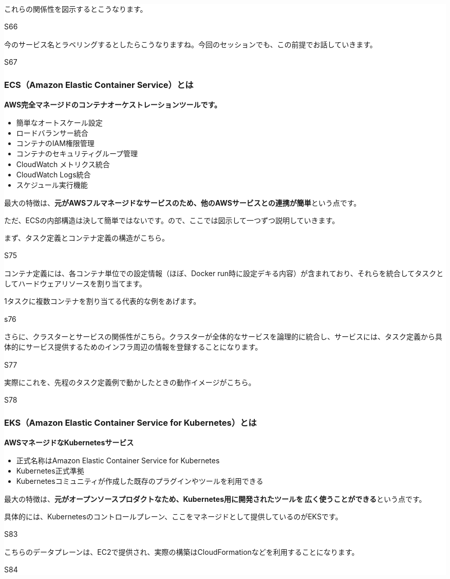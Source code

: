 これらの関係性を図示するとこうなります。

S66

今のサービス名とラベリングするとしたらこうなりますね。今回のセッションでも、この前提でお話していきます。

S67

### ECS（Amazon Elastic Container Service）とは

<strong>AWS完全マネージドのコンテナオーケストレーションツールです。</strong>

* 簡単なオートスケール設定
* ロードバランサー統合
* コンテナのIAM権限管理
* コンテナのセキュリティグループ管理
* CloudWatch メトリクス統合
* CloudWatch Logs統合
* スケジュール実行機能

最大の特徴は、<strong>元がAWSフルマネージドなサービスのため、他のAWSサービスとの連携が簡単</strong>という点です。

ただ、ECSの内部構造は決して簡単ではないです。ので、ここでは図示して一つずつ説明していきます。

まず、タスク定義とコンテナ定義の構造がこちら。

S75

コンテナ定義には、各コンテナ単位での設定情報（ほぼ、Docker run時に設定デキる内容）が含まれており、それらを統合してタスクとしてハードウェアリソースを割り当てます。

1タスクに複数コンテナを割り当てる代表的な例をあげます。

s76

さらに、クラスターとサービスの関係性がこちら。クラスターが全体的なサービスを論理的に統合し、サービスには、タスク定義から具体的にサービス提供するためのインフラ周辺の情報を登録することになります。

S77

実際にこれを、先程のタスク定義例で動かしたときの動作イメージがこちら。

S78

### EKS（Amazon Elastic Container Service for Kubernetes）とは

<strong>AWSマネージドなKubernetesサービス</strong>

* 正式名称はAmazon Elastic Container Service for Kubernetes
* Kubernetes正式準拠
* Kubernetesコミュニティが作成した既存のプラグインやツールを利用できる

最大の特徴は、<strong>元がオープンソースプロダクトなため、Kubernetes用に開発されたツールを
広く使うことができる</strong>という点です。

具体的には、Kubernetesのコントロールプレーン、ここをマネージドとして提供しているのがEKSです。

S83

こちらのデータプレーンは、EC2で提供され、実際の構築はCloudFormationなどを利用することになります。

S84
